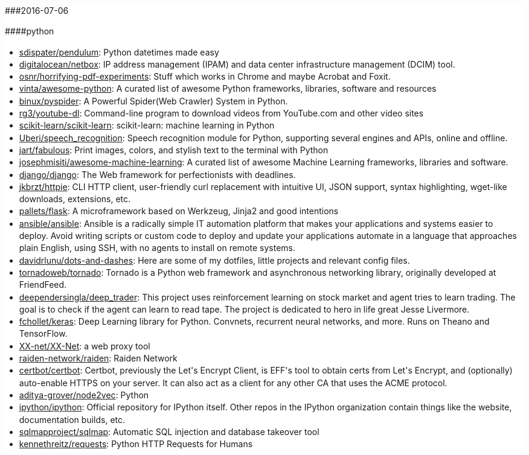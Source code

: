 ###2016-07-06

####python
* [sdispater/pendulum](https://github.com/sdispater/pendulum): Python datetimes made easy
* [digitalocean/netbox](https://github.com/digitalocean/netbox): IP address management (IPAM) and data center infrastructure management (DCIM) tool.
* [osnr/horrifying-pdf-experiments](https://github.com/osnr/horrifying-pdf-experiments):  Stuff which works in Chrome and maybe Acrobat and Foxit.
* [vinta/awesome-python](https://github.com/vinta/awesome-python): A curated list of awesome Python frameworks, libraries, software and resources
* [binux/pyspider](https://github.com/binux/pyspider): A Powerful Spider(Web Crawler) System in Python.
* [rg3/youtube-dl](https://github.com/rg3/youtube-dl): Command-line program to download videos from YouTube.com and other video sites
* [scikit-learn/scikit-learn](https://github.com/scikit-learn/scikit-learn): scikit-learn: machine learning in Python
* [Uberi/speech_recognition](https://github.com/Uberi/speech_recognition): Speech recognition module for Python, supporting several engines and APIs, online and offline.
* [jart/fabulous](https://github.com/jart/fabulous): Print images, colors, and stylish text to the terminal with Python
* [josephmisiti/awesome-machine-learning](https://github.com/josephmisiti/awesome-machine-learning): A curated list of awesome Machine Learning frameworks, libraries and software.
* [django/django](https://github.com/django/django): The Web framework for perfectionists with deadlines.
* [jkbrzt/httpie](https://github.com/jkbrzt/httpie): CLI HTTP client, user-friendly curl replacement with intuitive UI, JSON support, syntax highlighting, wget-like downloads, extensions, etc.
* [pallets/flask](https://github.com/pallets/flask): A microframework based on Werkzeug, Jinja2 and good intentions
* [ansible/ansible](https://github.com/ansible/ansible): Ansible is a radically simple IT automation platform that makes your applications and systems easier to deploy. Avoid writing scripts or custom code to deploy and update your applications automate in a language that approaches plain English, using SSH, with no agents to install on remote systems.
* [davidrlunu/dots-and-dashes](https://github.com/davidrlunu/dots-and-dashes): Here are some of my dotfiles, little projects and relevant config files.
* [tornadoweb/tornado](https://github.com/tornadoweb/tornado): Tornado is a Python web framework and asynchronous networking library, originally developed at FriendFeed.
* [deependersingla/deep_trader](https://github.com/deependersingla/deep_trader): This project uses reinforcement learning on stock market and agent tries to learn trading. The goal is to check if the agent can learn to read tape. The project is dedicated to hero in life great Jesse Livermore.
* [fchollet/keras](https://github.com/fchollet/keras): Deep Learning library for Python. Convnets, recurrent neural networks, and more. Runs on Theano and TensorFlow.
* [XX-net/XX-Net](https://github.com/XX-net/XX-Net): a web proxy tool
* [raiden-network/raiden](https://github.com/raiden-network/raiden): Raiden Network
* [certbot/certbot](https://github.com/certbot/certbot): Certbot, previously the Let's Encrypt Client, is EFF's tool to obtain certs from Let's Encrypt, and (optionally) auto-enable HTTPS on your server. It can also act as a client for any other CA that uses the ACME protocol.
* [aditya-grover/node2vec](https://github.com/aditya-grover/node2vec): Python
* [ipython/ipython](https://github.com/ipython/ipython): Official repository for IPython itself. Other repos in the IPython organization contain things like the website, documentation builds, etc.
* [sqlmapproject/sqlmap](https://github.com/sqlmapproject/sqlmap): Automatic SQL injection and database takeover tool
* [kennethreitz/requests](https://github.com/kennethreitz/requests): Python HTTP Requests for Humans
